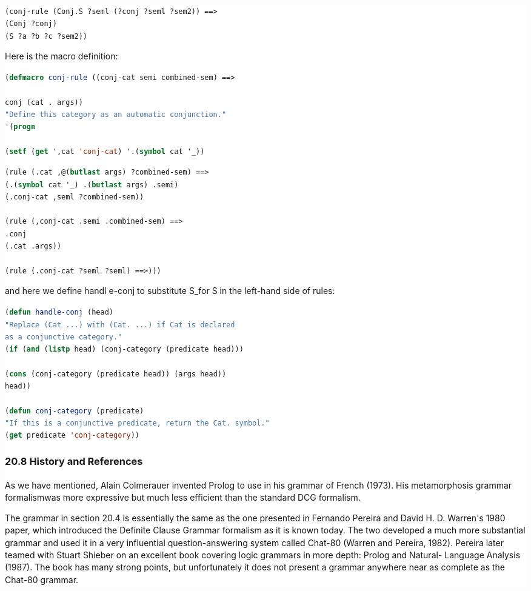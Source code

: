 ``` lisp
(conj-rule (Conj.S ?seml (?conj ?seml ?sem2)) ==> 
(Conj ?conj) 
(S ?a ?b ?c ?sem2)) 
```

Here is the macro definition: 

``` lisp
(defmacro conj-rule ((conj-cat semi combined-sem) ==> 

conj (cat . args)) 
"Define this category as an automatic conjunction." 
'(progn 

(setf (get ',cat 'conj-cat) '.(symbol cat '_)) 
```

<a id='page-711'></a>

``` lisp
(rule (.cat ,@(butlast args) ?combined-sem) ==> 
(.(symbol cat '_) .(butlast args) .semi) 
(.conj-cat ,seml ?combined-sem)) 

(rule (,conj-cat .semi .combined-sem) ==> 
.conj 
(.cat .args)) 

(rule (.conj-cat ?seml ?seml) ==>))) 
```

and here we define handl e-conj to substitute S_for S in the left-hand side of rules: 

``` lisp
(defun handle-conj (head) 
"Replace (Cat ...) with (Cat. ...) if Cat is declared 
as a conjunctive category." 
(if (and (listp head) (conj-category (predicate head))) 

(cons (conj-category (predicate head)) (args head)) 
head)) 

(defun conj-category (predicate) 
"If this is a conjunctive predicate, return the Cat. symbol." 
(get predicate 'conj-category)) 
```

### 20.8 History and References 

As we have mentioned, Alain Colmerauer invented Prolog to use in his grammar of 
French (1973). His metamorphosis grammar formalismwas more expressive but much 
less efficient than the standard DCG formalism. 

The grammar in section 20.4 is essentially the same as the one presented in Fernando 
Pereira and David H. D. Warren's 1980 paper, which introduced the Definite 
Clause Grammar formalism as it is known today. The two developed a much more 
substantial grammar and used it in a very influential question-answering system 
called Chat-80 (Warren and Pereira, 1982). Pereira later teamed with Stuart Shieber 
on an excellent book covering logic grammars in more depth: Prolog and Natural-
Language Analysis (1987). The book has many strong points, but unfortunately it does 
not present a grammar anywhere near as complete as the Chat-80 grammar. 
